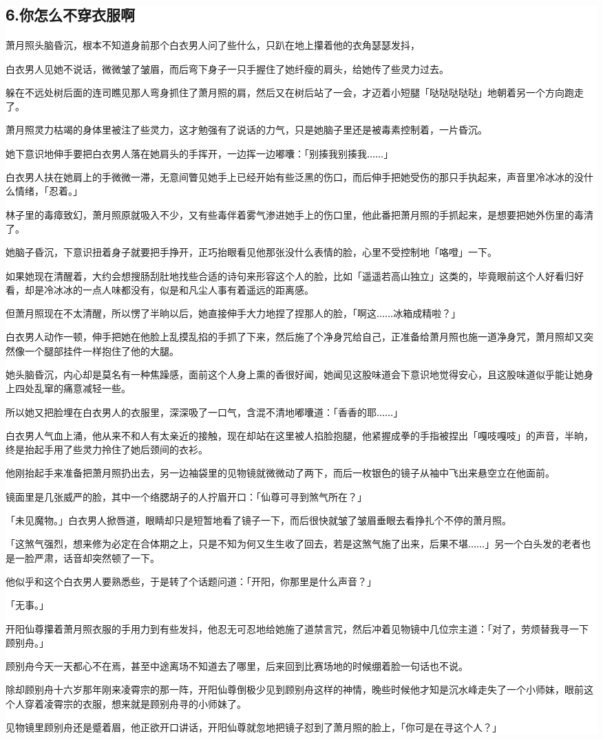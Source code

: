 ## 6.你怎么不穿衣服啊
萧月照头脑昏沉，根本不知道身前那个白衣男人问了些什么，只趴在地上攥着他的衣角瑟瑟发抖，


白衣男人见她不说话，微微皱了皱眉，而后弯下身子一只手握住了她纤瘦的肩头，给她传了些灵力过去。


躲在不远处树后面的连司瞧见那人弯身抓住了萧月照的肩，然后又在树后站了一会，才迈着小短腿「哒哒哒哒哒」地朝着另一个方向跑走了。


萧月照灵力枯竭的身体里被注了些灵力，这才勉强有了说话的力气，只是她脑子里还是被毒素控制着，一片昏沉。


她下意识地伸手要把白衣男人落在她肩头的手挥开，一边挥一边嘟囔：「别揍我别揍我……」


白衣男人扶在她肩上的手微微一滞，无意间瞥见她手上已经开始有些泛黑的伤口，而后伸手把她受伤的那只手执起来，声音里冷冰冰的没什么情绪，「忍着。」


林子里的毒瘴致幻，萧月照原就吸入不少，又有些毒伴着雾气渗进她手上的伤口里，他此番把萧月照的手抓起来，是想要把她外伤里的毒清了。


她脑子昏沉，下意识扭着身子就要把手挣开，正巧抬眼看见他那张没什么表情的脸，心里不受控制地「咯噔」一下。


如果她现在清醒着，大约会想搜肠刮肚地找些合适的诗句来形容这个人的脸，比如「遥遥若高山独立」这类的，毕竟眼前这个人好看归好看，却是冷冰冰的一点人味都没有，似是和凡尘人事有着遥远的距离感。


但萧月照现在不太清醒，所以愣了半晌以后，她直接伸手大力地捏了捏那人的脸，「啊这……冰箱成精啦？」


白衣男人动作一顿，伸手把她在他脸上乱摸乱掐的手抓了下来，然后施了个净身咒给自己，正准备给萧月照也施一道净身咒，萧月照却又突然像一个腿部挂件一样抱住了他的大腿。


她头脑昏沉，内心却是莫名有一种焦躁感，面前这个人身上熏的香很好闻，她闻见这股味道会下意识地觉得安心，且这股味道似乎能让她身上四处乱窜的痛意减轻一些。


所以她又把脸埋在白衣男人的衣服里，深深吸了一口气，含混不清地嘟囔道：「香香的耶……」


白衣男人气血上涌，他从来不和人有太亲近的接触，现在却站在这里被人掐脸抱腿，他紧握成拳的手指被捏出「嘎吱嘎吱」的声音，半晌，终是抬起手用了些灵力拎住了她后颈间的衣衫。


他刚抬起手来准备把萧月照扔出去，另一边袖袋里的见物镜就微微动了两下，而后一枚银色的镜子从袖中飞出来悬空立在他面前。


镜面里是几张威严的脸，其中一个络腮胡子的人拧眉开口：「仙尊可寻到煞气所在？」


「未见魔物。」白衣男人掀唇道，眼睛却只是短暂地看了镜子一下，而后很快就皱了皱眉垂眼去看挣扎个不停的萧月照。


「这煞气强烈，想来修为必定在合体期之上，只是不知为何又生生收了回去，若是这煞气施了出来，后果不堪……」另一个白头发的老者也是一脸严肃，话音却突然顿了一下。


他似乎和这个白衣男人要熟悉些，于是转了个话题问道：「开阳，你那里是什么声音？」


「无事。」


开阳仙尊攥着萧月照衣服的手用力到有些发抖，他忍无可忍地给她施了道禁言咒，然后冲着见物镜中几位宗主道：「对了，劳烦替我寻一下顾别舟。」


顾别舟今天一天都心不在焉，甚至中途离场不知道去了哪里，后来回到比赛场地的时候绷着脸一句话也不说。


除却顾别舟十六岁那年刚来凌霄宗的那一阵，开阳仙尊倒极少见到顾别舟这样的神情，晚些时候他才知是沉水峰走失了一个小师妹，眼前这个人穿着凌霄宗的衣服，想来就是顾别舟寻的小师妹了。


见物镜里顾别舟还是蹙着眉，他正欲开口讲话，开阳仙尊就忽地把镜子怼到了萧月照的脸上，「你可是在寻这个人？」
